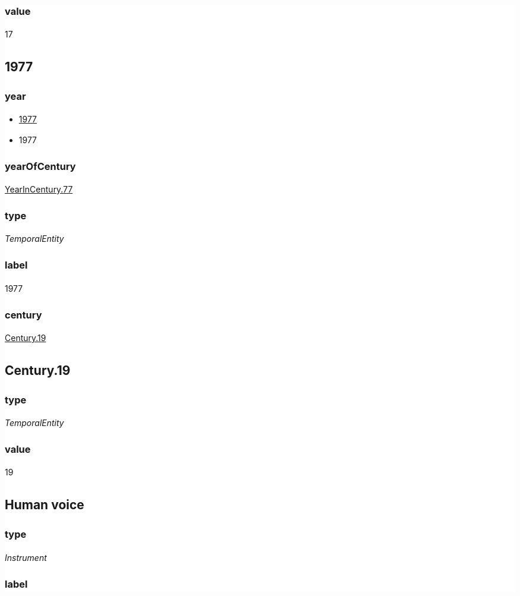 ### value


17

## 1977

### year

 - [1977](#1977)

 - 1977

### yearOfCentury


[YearInCentury.77](#YearInCentury.77)

### type


*TemporalEntity*

### label


1977

### century


[Century.19](#Century.19)

## Century.19

### type


*TemporalEntity*

### value


19

## Human voice

### type


*Instrument*

### label

